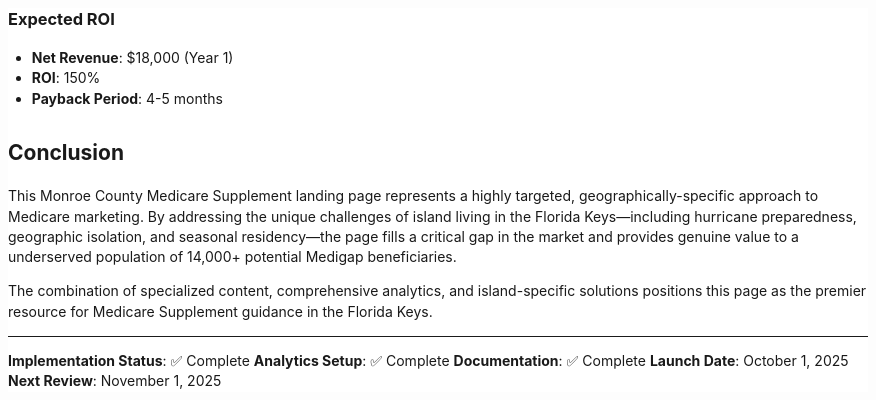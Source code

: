 ### Expected ROI
- **Net Revenue**: $18,000 (Year 1)
- **ROI**: 150%
- **Payback Period**: 4-5 months

## Conclusion

This Monroe County Medicare Supplement landing page represents a highly targeted, geographically-specific approach to Medicare marketing. By addressing the unique challenges of island living in the Florida Keys—including hurricane preparedness, geographic isolation, and seasonal residency—the page fills a critical gap in the market and provides genuine value to a underserved population of 14,000+ potential Medigap beneficiaries.

The combination of specialized content, comprehensive analytics, and island-specific solutions positions this page as the premier resource for Medicare Supplement guidance in the Florida Keys.

---

**Implementation Status**: ✅ Complete
**Analytics Setup**: ✅ Complete
**Documentation**: ✅ Complete
**Launch Date**: October 1, 2025
**Next Review**: November 1, 2025
